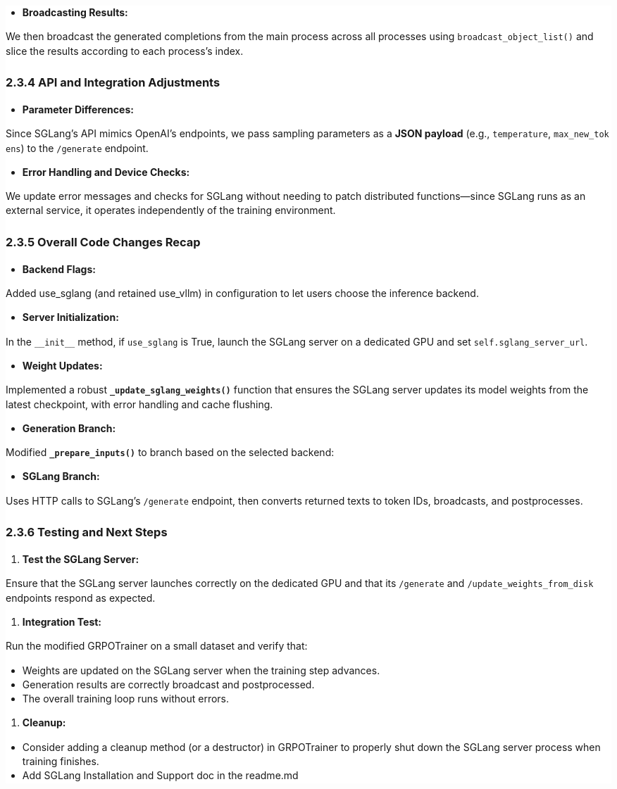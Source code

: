 - **Broadcasting Results:**

We then broadcast the generated completions from the main process across all processes using `broadcast_object_list()` and slice the results according to each process’s index.

### **2.3.4 API and Integration Adjustments**

- **Parameter Differences:**

Since SGLang’s API mimics OpenAI’s endpoints, we pass sampling parameters as a **JSON payload** (e.g., `temperature`, `max_new_tokens`) to the `/generate` endpoint.

- **Error Handling and Device Checks:**

We update error messages and checks for SGLang without needing to patch distributed functions—since SGLang runs as an external service, it operates independently of the training environment.

### **2.3.5 Overall Code Changes Recap**

- **Backend Flags:**

Added use_sglang (and retained use_vllm) in configuration to let users choose the inference backend.

- **Server Initialization:**

In the `__init__` method, if `use_sglang` is True, launch the SGLang server on a dedicated GPU and set `self.sglang_server_url`.

- **Weight Updates:**

Implemented a robust **`_update_sglang_weights()`** function that ensures the SGLang server updates its model weights from the latest checkpoint, with error handling and cache flushing.

- **Generation Branch:**

Modified **`_prepare_inputs()`** to branch based on the selected backend:

- **SGLang Branch:**

Uses HTTP calls to SGLang’s `/generate` endpoint, then converts returned texts to token IDs, broadcasts, and postprocesses.

### **2.3.6 Testing and Next Steps**

1. **Test the SGLang Server:**

Ensure that the SGLang server launches correctly on the dedicated GPU and that its `/generate` and `/update_weights_from_disk` endpoints respond as expected.

1. **Integration Test:**

Run the modified GRPOTrainer on a small dataset and verify that:

- Weights are updated on the SGLang server when the training step advances.
- Generation results are correctly broadcast and postprocessed.
- The overall training loop runs without errors.
1. **Cleanup:**
- Consider adding a cleanup method (or a destructor) in GRPOTrainer to properly shut down the SGLang server process when training finishes.
- Add SGLang Installation and Support doc in the readme.md
